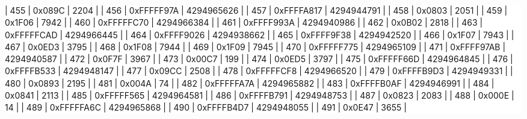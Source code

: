 |     455 | 0x089C      |        2204 |
|     456 | 0xFFFFF97A  |  4294965626 |
|     457 | 0xFFFFA817  |  4294944791 |
|     458 | 0x0803      |        2051 |
|     459 | 0x1F06      |        7942 |
|     460 | 0xFFFFFC70  |  4294966384 |
|     461 | 0xFFFF993A  |  4294940986 |
|     462 | 0x0B02      |        2818 |
|     463 | 0xFFFFFCAD  |  4294966445 |
|     464 | 0xFFFF9026  |  4294938662 |
|     465 | 0xFFFF9F38  |  4294942520 |
|     466 | 0x1F07      |        7943 |
|     467 | 0x0ED3      |        3795 |
|     468 | 0x1F08      |        7944 |
|     469 | 0x1F09      |        7945 |
|     470 | 0xFFFFF775  |  4294965109 |
|     471 | 0xFFFF97AB  |  4294940587 |
|     472 | 0x0F7F      |        3967 |
|     473 | 0x00C7      |         199 |
|     474 | 0x0ED5      |        3797 |
|     475 | 0xFFFFF66D  |  4294964845 |
|     476 | 0xFFFFB533  |  4294948147 |
|     477 | 0x09CC      |        2508 |
|     478 | 0xFFFFFCF8  |  4294966520 |
|     479 | 0xFFFFB9D3  |  4294949331 |
|     480 | 0x0893      |        2195 |
|     481 | 0x004A      |          74 |
|     482 | 0xFFFFFA7A  |  4294965882 |
|     483 | 0xFFFFB0AF  |  4294946991 |
|     484 | 0x0841      |        2113 |
|     485 | 0xFFFFF565  |  4294964581 |
|     486 | 0xFFFFB791  |  4294948753 |
|     487 | 0x0823      |        2083 |
|     488 | 0x000E      |          14 |
|     489 | 0xFFFFFA6C  |  4294965868 |
|     490 | 0xFFFFB4D7  |  4294948055 |
|     491 | 0x0E47      |        3655 |